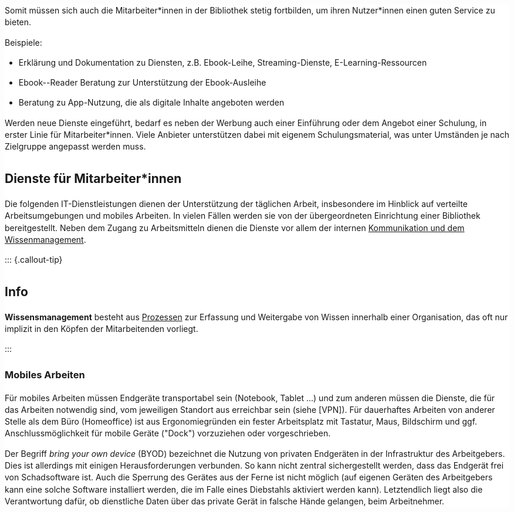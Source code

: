 Somit müssen sich auch die Mitarbeiter\*innen in der Bibliothek stetig fortbilden,
um ihren Nutzer\*innen einen guten Service zu bieten.

Beispiele:

- Erklärung und Dokumentation zu Diensten, z.B. Ebook-Leihe, Streaming-Dienste, E-Learning-Ressourcen

- Ebook--Reader Beratung zur Unterstützung der Ebook-Ausleihe

- Beratung zu App-Nutzung, die als digitale Inhalte angeboten werden

Werden neue Dienste eingeführt, bedarf es neben der Werbung auch einer
Einführung oder dem Angebot einer Schulung, in erster Linie für Mitarbeiter\*innen.
Viele Anbieter unterstützen dabei mit eigenem Schulungsmaterial, was unter
Umständen je nach Zielgruppe angepasst werden muss.

## Dienste für Mitarbeiter\*innen

Die folgenden IT-Dienstleistungen dienen der Unterstützung der täglichen
Arbeit, insbesondere im Hinblick auf verteilte Arbeitsumgebungen und
mobiles Arbeiten. In vielen Fällen werden sie von der übergeordneten
Einrichtung einer Bibliothek bereitgestellt. Neben dem Zugang zu Arbeitsmitteln
dienen die Dienste vor allem der internen [Kommunikation und dem Wissenmanagement](kommunikation.md).

::: {.callout-tip}
## Info

**Wissensmanagement** besteht aus [Prozessen](#wissensmanagement) zur Erfassung
und Weitergabe von Wissen innerhalb einer Organisation, das oft nur implizit in
den Köpfen der Mitarbeitenden vorliegt.

:::

### Mobiles Arbeiten

Für mobiles Arbeiten müssen Endgeräte transportabel sein (Notebook, Tablet ...)
und zum anderen müssen die Dienste, die für das Arbeiten notwendig sind, vom
jeweiligen Standort aus erreichbar sein (siehe [VPN]). Für dauerhaftes Arbeiten
von anderer Stelle als dem Büro (Homeoffice) ist aus Ergonomiegründen ein
fester Arbeitsplatz mit Tastatur, Maus, Bildschirm und ggf.
Anschlussmöglichkeit für mobile Geräte ("Dock") vorzuziehen oder
vorgeschrieben.

Der Begriff *bring your own device* (BYOD) bezeichnet die Nutzung von privaten
Endgeräten in der Infrastruktur des Arbeitgebers. Dies ist allerdings mit
einigen Herausforderungen verbunden. So kann nicht zentral sichergestellt
werden, dass das Endgerät frei von Schadsoftware ist. Auch die Sperrung des
Gerätes aus der Ferne ist nicht möglich (auf eigenen Geräten des Arbeitgebers
kann eine solche Software installiert werden, die im Falle eines Diebstahls
aktiviert werden kann).  Letztendlich liegt also die Verantwortung dafür, ob
dienstliche Daten über das private Gerät in falsche Hände gelangen, beim
Arbeitnehmer.
